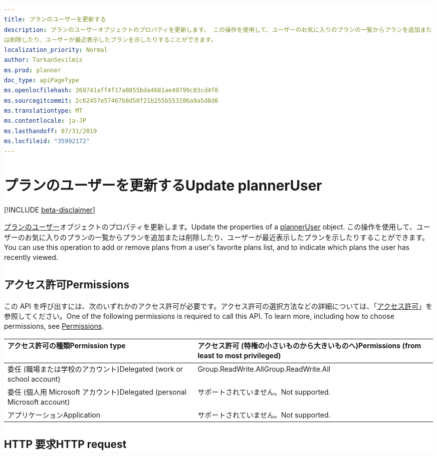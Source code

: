 ```yaml
---
title: プランのユーザーを更新する
description: プランのユーザーオブジェクトのプロパティを更新します。 この操作を使用して、ユーザーのお気に入りのプランの一覧からプランを追加または削除したり、ユーザーが最近表示したプランを示したりすることができます。
localization_priority: Normal
author: TarkanSevilmis
ms.prod: planner
doc_type: apiPageType
ms.openlocfilehash: 269741aff4f17a0855bda4681ae49799c03cd4f6
ms.sourcegitcommit: 2c62457e57467b8d50f21b255b553106a9a5d8d6
ms.translationtype: MT
ms.contentlocale: ja-JP
ms.lasthandoff: 07/31/2019
ms.locfileid: "35992172"
---
```

# <a name="update-planneruser"></a><span data-ttu-id="7c5f0-104">プランのユーザーを更新する</span><span class="sxs-lookup"><span data-stu-id="7c5f0-104">Update plannerUser</span></span>

[!INCLUDE [beta-disclaimer](../../includes/beta-disclaimer.md)]

<span data-ttu-id="7c5f0-105">[プランのユーザー](../resources/planneruser.md)オブジェクトのプロパティを更新します。</span><span class="sxs-lookup"><span data-stu-id="7c5f0-105">Update the properties of a [plannerUser](../resources/planneruser.md) object.</span></span> <span data-ttu-id="7c5f0-106">この操作を使用して、ユーザーのお気に入りのプランの一覧からプランを追加または削除したり、ユーザーが最近表示したプランを示したりすることができます。</span><span class="sxs-lookup"><span data-stu-id="7c5f0-106">You can use this operation to add or remove plans from a user's favorite plans list, and to indicate which plans the user has recently viewed.</span></span>

## <a name="permissions"></a><span data-ttu-id="7c5f0-107">アクセス許可</span><span class="sxs-lookup"><span data-stu-id="7c5f0-107">Permissions</span></span>
<span data-ttu-id="7c5f0-p103">この API を呼び出すには、次のいずれかのアクセス許可が必要です。アクセス許可の選択方法などの詳細については、「[アクセス許可](/graph/permissions-reference)」を参照してください。</span><span class="sxs-lookup"><span data-stu-id="7c5f0-p103">One of the following permissions is required to call this API. To learn more, including how to choose permissions, see [Permissions](/graph/permissions-reference).</span></span>

|<span data-ttu-id="7c5f0-110">アクセス許可の種類</span><span class="sxs-lookup"><span data-stu-id="7c5f0-110">Permission type</span></span>      | <span data-ttu-id="7c5f0-111">アクセス許可 (特権の小さいものから大きいものへ)</span><span class="sxs-lookup"><span data-stu-id="7c5f0-111">Permissions (from least to most privileged)</span></span>              |
|:--------------------|:---------------------------------------------------------|
|<span data-ttu-id="7c5f0-112">委任 (職場または学校のアカウント)</span><span class="sxs-lookup"><span data-stu-id="7c5f0-112">Delegated (work or school account)</span></span> | <span data-ttu-id="7c5f0-113">Group.ReadWrite.All</span><span class="sxs-lookup"><span data-stu-id="7c5f0-113">Group.ReadWrite.All</span></span>    |
|<span data-ttu-id="7c5f0-114">委任 (個人用 Microsoft アカウント)</span><span class="sxs-lookup"><span data-stu-id="7c5f0-114">Delegated (personal Microsoft account)</span></span> | <span data-ttu-id="7c5f0-115">サポートされていません。</span><span class="sxs-lookup"><span data-stu-id="7c5f0-115">Not supported.</span></span>    |
|<span data-ttu-id="7c5f0-116">アプリケーション</span><span class="sxs-lookup"><span data-stu-id="7c5f0-116">Application</span></span> | <span data-ttu-id="7c5f0-117">サポートされていません。</span><span class="sxs-lookup"><span data-stu-id="7c5f0-117">Not supported.</span></span> |

## <a name="http-request"></a><span data-ttu-id="7c5f0-118">HTTP 要求</span><span class="sxs-lookup"><span data-stu-id="7c5f0-118">HTTP request</span></span>
